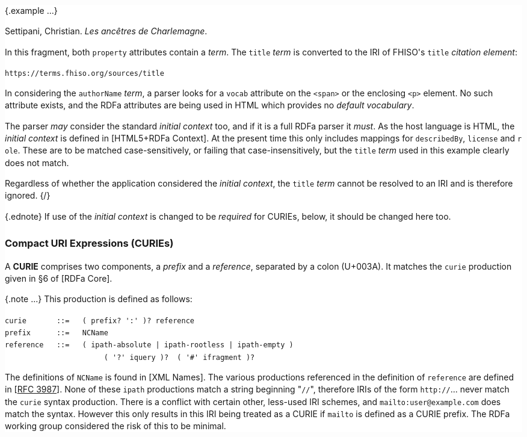 {.example ...}
    <p><span property="authorName">Settipani, Christian</span>. 
      <i vocab="https://terms.fhiso.org/sources/"
         property="title">Les ancêtres de Charlemagne</i>.</p>

In this fragment, both `property` attributes contain a *term*.  The
`title` *term* is converted to the IRI of FHISO's `title` *citation
element*:

    https://terms.fhiso.org/sources/title

In considering the `authorName` *term*, a parser looks for a `vocab`
attribute on the `<span>` or the enclosing `<p>` element.  No such
attribute exists, and the RDFa attributes are being used in HTML which
provides no *default vocabulary*.

The parser *may* consider the standard *initial context* too, and if it
is a full RDFa parser it *must*.   As the host language is HTML, the
*initial context* is defined in [HTML5+RDFa Context].  At the present
time this only includes mappings for `describedBy`, `license` and
`role`.  These are to be matched case-sensitively, or failing that
case-insensitively, but the `title` *term* used in this example clearly
does not match.

Regardless of whether the application considered the *initial context*,
the `title` *term* cannot be resolved to an IRI and is therefore
ignored.
{/}

{.ednote} If use of the *initial context* is changed to be *required*
for CURIEs, below, it should be changed here too.

### Compact URI Expressions (CURIEs)

A **CURIE** comprises two components, a *prefix* and a *reference*,
separated by a colon (U+003A).  It matches the `curie` production given
in §6 of [RDFa Core].

{.note ...}  This production is defined as follows:

    curie       ::=   ( prefix? ':' )? reference
    prefix      ::=   NCName
    reference   ::=   ( ipath-absolute | ipath-rootless | ipath-empty ) 
                           ( '?' iquery )?  ( '#' ifragment )?

The definitions of `NCName` is found in [XML Names].  The various
productions referenced in the definition of `reference` are defined in
&#x5B;[RFC 3987](http://tools.ietf.org/html/rfc3987)].  None of these
`ipath` productions match a string beginning "`//`", therefore IRIs of
the form `http://`... never match the `curie` syntax production.  There
is a conflict with certain other, less-used IRI schemes, and
`mailto:user@example.com` does match the syntax.  However this only
results in this IRI being treated as a CURIE if `mailto` is defined as a
CURIE prefix.  The RDFa working group considered the risk of this to be
minimal.
